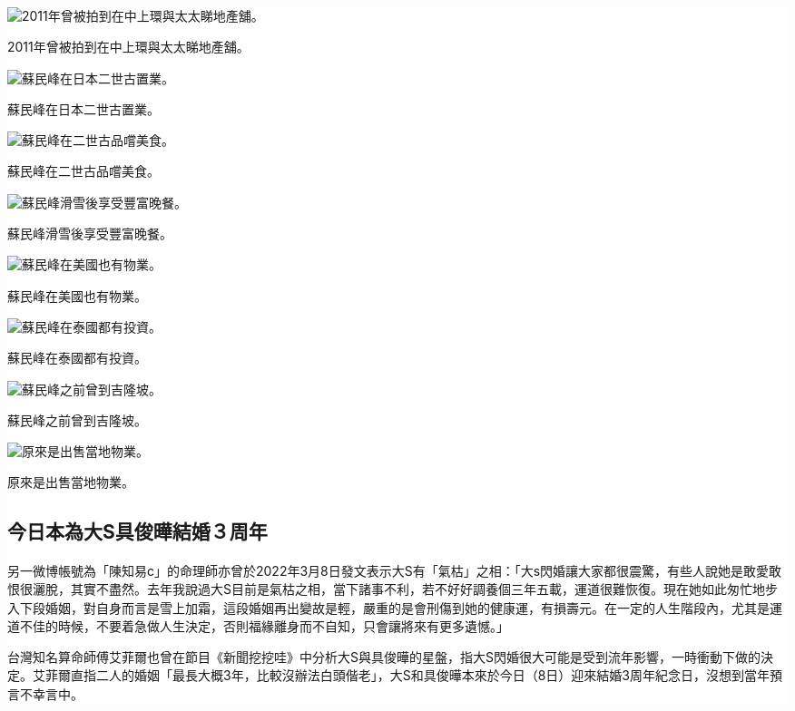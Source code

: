 
 ![2011年曾被拍到在中上環與太太睇地產舖。](https://image.hkhl.hk/f/1024p0/0x0/100/none/00d0e45e0bbc58575920d20898172d19/2023-01/407_bcs_h.jpg)


2011年曾被拍到在中上環與太太睇地產舖。



 ![蘇民峰在日本二世古置業。](https://image.hkhl.hk/f/1024p0/0x0/100/none/c8bbaec911ef79eea63f2f2eed3403a9/2024-01/VS--PetersopetersomanfungInstagram-0_02_.jpg)


蘇民峰在日本二世古置業。



 ![蘇民峰在二世古品嚐美食。](https://image.hkhl.hk/f/1024p0/0x0/100/none/6bcb52736768ac457854415c6336978f/2024-01/petersomanfung_1703596352_3266325392314500083_347238984.jpg)


蘇民峰在二世古品嚐美食。



 ![蘇民峰滑雪後享受豐富晚餐。  ​](https://image.hkhl.hk/f/1024p0/0x0/100/none/67f67cb90fcdc0e438710d2eb216977d/2024-01/petersomanfung_1704205014_3271431226451070465_347238984.jpg)


蘇民峰滑雪後享受豐富晚餐。 ​



 ![蘇民峰在美國也有物業。](https://image.hkhl.hk/f/1024p0/0x0/100/none/6be993b3d251b7681b812d551a3d346f/2024-01/petersomanfung_1697923340_3218736716248818265_347238984.jpg)


蘇民峰在美國也有物業。



 ![蘇民峰在泰國都有投資。](https://image.hkhl.hk/f/1024p0/0x0/100/none/e5989087d54bfc5c7ace9f74e9737300/2024-01/petersomanfung_1700584705_3241061879669098468_347238984.jpg)


蘇民峰在泰國都有投資。



 ![蘇民峰之前曾到吉隆坡。](https://image.hkhl.hk/f/1024p0/0x0/100/none/0d8978f2e804595b0f4056410e843939/2024-01/petersomanfung_1700584705_3241061879669118067_347238984.jpg)


蘇民峰之前曾到吉隆坡。



 ![原來是出售當地物業。](https://image.hkhl.hk/f/1024p0/0x0/100/none/c938fe8295bd54198a33c1f694e54ea9/2024-01/VS--PetersopetersomanfungInstagram-0_04_.jpg)


原來是出售當地物業。


今日本為大S具俊曄結婚３周年
--------------

另一微博帳號為「陳知易c」的命理師亦曾於2022年3月8日發文表示大S有「氣枯」之相：「大s閃婚讓大家都很震驚，有些人說她是敢愛敢恨很灑脫，其實不盡然。去年我說過大S目前是氣枯之相，當下諸事不利，若不好好調養個三年五載，運道很難恢復。現在她如此匆忙地步入下段婚姻，對自身而言是雪上加霜，這段婚姻再出變故是輕，嚴重的是會刑傷到她的健康運，有損壽元。在一定的人生階段內，尤其是運道不佳的時候，不要着急做人生決定，否則福緣離身而不自知，只會讓將來有更多遺憾。」

台灣知名算命師傅艾菲爾也曾在節目《新聞挖挖哇》中分析大S與具俊曄的星盤，指大S閃婚很大可能是受到流年影響，一時衝動下做的決定。艾菲爾直指二人的婚姻「最長大概3年，比較沒辦法白頭偕老」，大S和具俊曄本來於今日（8日）迎來結婚3周年紀念日，沒想到當年預言不幸言中。
